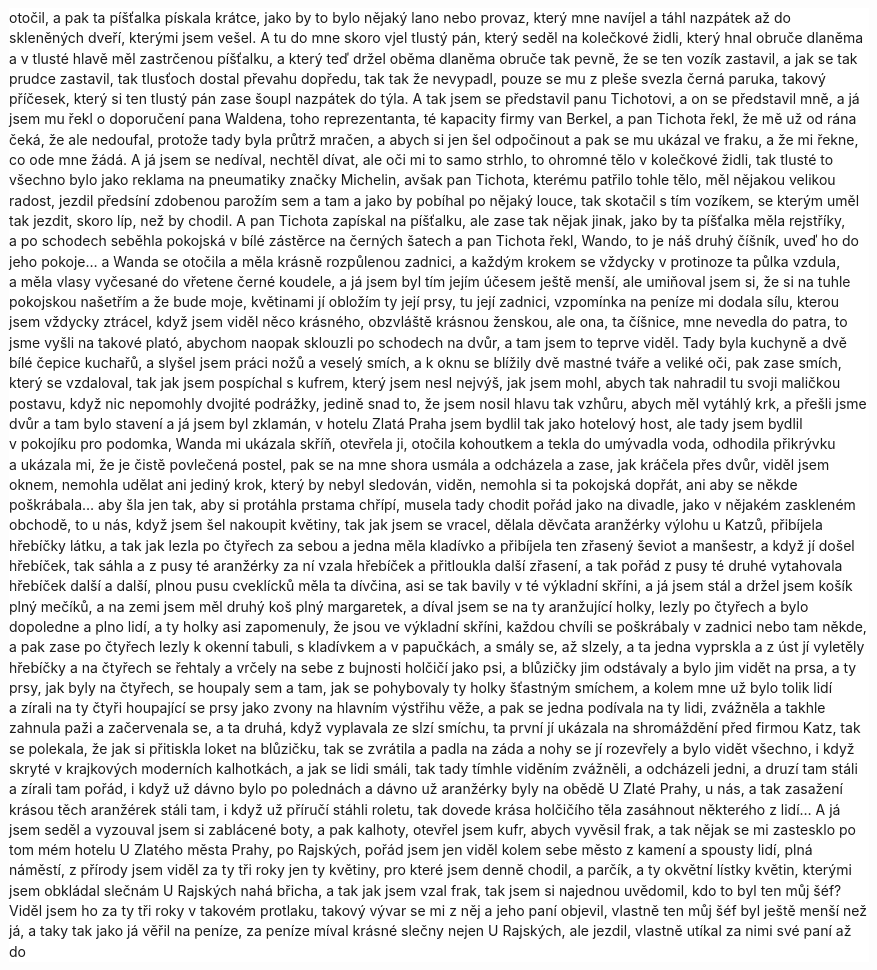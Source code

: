 otočil, a pak ta píšťalka pískala krátce, jako by to bylo nějaký lano nebo provaz, který mne navíjel a táhl nazpátek až do skleněných dveří, kterými jsem vešel. A tu do mne skoro vjel tlustý pán, který seděl na kolečkové židli, který hnal obruče dlaněma a v tlusté hlavě měl zastrčenou píšťalku, a který teď držel oběma dlaněma obruče tak pevně, že se ten vozík zastavil, a jak se tak prudce zastavil, tak tlusťoch dostal převahu dopředu, tak tak že nevypadl, pouze se mu z pleše svezla černá paruka, takový příčesek, který si ten tlustý pán zase šoupl nazpátek do týla. A tak jsem se představil panu Tichotovi, a on se představil mně, a já jsem mu řekl o doporučení pana Waldena, toho reprezentanta, té kapacity firmy van Berkel, a pan Tichota řekl, že mě už od rána čeká, že ale nedoufal, protože tady byla průtrž mračen, a abych si jen šel odpočinout a pak se mu ukázal ve fraku, a že mi řekne, co ode mne žádá. A já jsem se nedíval, nechtěl dívat, ale oči mi to samo strhlo, to ohromné tělo v kolečkové židli, tak tlusté to všechno bylo jako reklama na pneumatiky značky Michelin, avšak pan Tichota, kterému patřilo tohle tělo, měl nějakou velikou radost, jezdil předsíní zdobenou parožím sem a tam a jako by pobíhal po nějaký louce, tak skotačil s tím vozíkem, se kterým uměl tak jezdit, skoro líp, než by chodil. A pan Tichota zapískal na píšťalku, ale zase tak nějak jinak, jako by ta píšťalka měla rejstříky, a po schodech seběhla pokojská v bílé zástěrce na černých šatech a pan Tichota řekl, Wando, to je náš druhý číšník, uveď ho do jeho pokoje… a Wanda se otočila a měla krásně rozpůlenou zadnici, a každým krokem se vždycky v protinoze ta půlka vzdula, a měla vlasy vyčesané do vřetene černé koudele, a já jsem byl tím jejím účesem ještě menší, ale umiňoval jsem si, že si na tuhle pokojskou našetřím a že bude moje, květinami jí obložím ty její prsy, tu její zadnici, vzpomínka na peníze mi dodala sílu, kterou jsem vždycky ztrácel, když jsem viděl něco krásného, obzvláště krásnou ženskou, ale ona, ta číšnice, mne nevedla do patra, to jsme vyšli na takové plató, abychom naopak sklouzli po schodech na dvůr, a tam jsem to teprve viděl. Tady byla kuchyně a dvě bílé čepice kuchařů, a slyšel jsem práci nožů a veselý smích, a k oknu se blížily dvě mastné tváře a veliké oči, pak zase smích, který se vzdaloval, tak jak jsem pospíchal s kufrem, který jsem nesl nejvýš, jak jsem mohl, abych tak nahradil tu svoji maličkou postavu, když nic nepomohly dvojité podrážky, jedině snad to, že jsem nosil hlavu tak vzhůru, abych měl vytáhlý krk, a přešli jsme dvůr a tam bylo stavení a já jsem byl zklamán, v hotelu Zlatá Praha jsem bydlil tak jako hotelový host, ale tady jsem bydlil v pokojíku pro podomka, Wanda mi ukázala skříň, otevřela ji, otočila kohoutkem a tekla do umývadla voda, odhodila přikrývku a ukázala mi, že je čistě povlečená postel, pak se na mne shora usmála a odcházela a zase, jak kráčela přes dvůr, viděl jsem oknem, nemohla udělat ani jediný krok, který by nebyl sledován, viděn, nemohla si ta pokojská dopřát, ani aby se někde poškrábala… aby šla jen tak, aby si protáhla prstama chřípí, musela tady chodit pořád jako na divadle, jako v nějakém zaskleném obchodě, to u nás, když jsem šel nakoupit květiny, tak jak jsem se vracel, dělala děvčata aranžérky výlohu u Katzů, přibíjela hřebíčky látku, a tak jak lezla po čtyřech za sebou a jedna měla kladívko a přibíjela ten zřasený ševiot a manšestr, a když jí došel hřebíček, tak sáhla a z pusy té aranžérky za ní vzala hřebíček a přitloukla další zřasení, a tak pořád z pusy té druhé vytahovala hřebíček další a další, plnou pusu cveklícků měla ta dívčina, asi se tak bavily v té výkladní skříni, a já jsem stál a držel jsem košík plný mečíků, a na zemi jsem měl druhý koš plný margaretek, a díval jsem se na ty aranžující holky, lezly po čtyřech a bylo dopoledne a plno lidí, a ty holky asi zapomenuly, že jsou ve výkladní skříni, každou chvíli se poškrábaly v zadnici nebo tam někde, a pak zase po čtyřech lezly k okenní tabuli, s kladívkem a v papučkách, a smály se, až slzely, a ta jedna vyprskla a z úst jí vyletěly hřebíčky a na čtyřech se řehtaly a vrčely na sebe z bujnosti holčičí jako psi, a blůzičky jim odstávaly a bylo jim vidět na prsa, a ty prsy, jak byly na čtyřech, se houpaly sem a tam, jak se pohybovaly ty holky šťastným smíchem, a kolem mne už bylo tolik lidí a zírali na ty čtyři houpající se prsy jako zvony na hlavním výstřihu věže, a pak se jedna podívala na ty lidi, zvážněla a takhle zahnula paži a začervenala se, a ta druhá, když vyplavala ze slzí smíchu, ta první jí ukázala na shromáždění před firmou Katz, tak se polekala, že jak si přitiskla loket na blůzičku, tak se zvrátila a padla na záda a nohy se jí rozevřely a bylo vidět všechno, i když skryté v krajkových moderních kalhotkách, a jak se lidi smáli, tak tady tímhle viděním zvážněli, a odcházeli jedni, a druzí tam stáli a zírali tam pořád, i když už dávno bylo po polednách a dávno už aranžérky byly na obědě U Zlaté Prahy, u nás, a tak zasažení krásou těch aranžérek stáli tam, i když už příručí stáhli roletu, tak dovede krása holčičího těla zasáhnout některého z lidí… A já jsem seděl a vyzouval jsem si zablácené boty, a pak kalhoty, otevřel jsem kufr, abych vyvěsil frak, a tak nějak se mi zastesklo po tom mém hotelu U Zlatého města Prahy, po Rajských, pořád jsem jen viděl kolem sebe město z kamení a spousty lidí, plná náměstí, z přírody jsem viděl za ty tři roky jen ty květiny, pro které jsem denně chodil, a parčík, a ty okvětní lístky květin, kterými jsem obkládal slečnám U Rajských nahá břicha, a tak jak jsem vzal frak, tak jsem si najednou uvědomil, kdo to byl ten můj šéf? Viděl jsem ho za ty tři roky v takovém protlaku, takový vývar se mi z něj a jeho paní objevil, vlastně ten můj šéf byl ještě menší než já, a taky tak jako já věřil na peníze, za peníze míval krásné slečny nejen U Rajských, ale jezdil, vlastně utíkal za nimi své paní až do